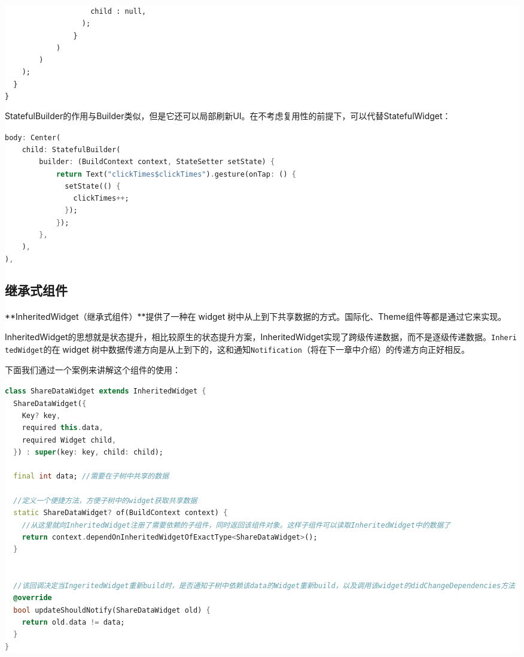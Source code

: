 ~~~diff
                    child : null,
                  );
                }
            )
        )
    );
  }
}
~~~

StatefulBuilder的作用与Builder类似，但是它还可以局部刷新UI。在不考虑复用性的前提下，可以代替StatefulWidget：

~~~dart
body: Center(
    child: StatefulBuilder(
        builder: (BuildContext context, StateSetter setState) {
            return Text("clickTimes$clickTimes").gesture(onTap: () {
              setState(() {
                clickTimes++;
              });
            });
        },
    ),
),
~~~





## 继承式组件



**InheritedWidget（继承式组件）**提供了一种在 widget 树中从上到下共享数据的方式。国际化、Theme组件等都是通过它来实现。

InheritedWidget的思想就是状态提升，相比较原生的状态提升方案，InheritedWidget实现了跨级传递数据，而不是逐级传递数据。`InheritedWidget`的在 widget 树中数据传递方向是从上到下的，这和通知`Notification`（将在下一章中介绍）的传递方向正好相反。





下面我们通过一个案例来讲解这个组件的使用：

~~~dart
class ShareDataWidget extends InheritedWidget {
  ShareDataWidget({
    Key? key,
    required this.data,
    required Widget child,
  }) : super(key: key, child: child);

  final int data; //需要在子树中共享的数据

  //定义一个便捷方法，方便子树中的widget获取共享数据
  static ShareDataWidget? of(BuildContext context) {
    //从这里就向InheritedWidget注册了需要依赖的子组件，同时返回该组件对象。这样子组件可以读取InheritedWidget中的数据了
    return context.dependOnInheritedWidgetOfExactType<ShareDataWidget>();
  }

  
  //该回调决定当IngeritedWidget重新build时，是否通知子树中依赖该data的Widget重新build，以及调用该widget的didChangeDependencies方法
  @override
  bool updateShouldNotify(ShareDataWidget old) {
    return old.data != data;
  }
}
~~~

